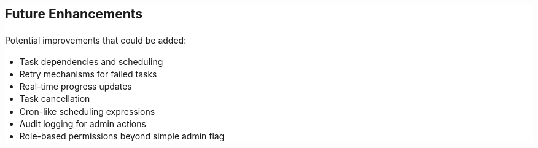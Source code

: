 ## Future Enhancements

Potential improvements that could be added:
- Task dependencies and scheduling
- Retry mechanisms for failed tasks
- Real-time progress updates
- Task cancellation
- Cron-like scheduling expressions
- Audit logging for admin actions
- Role-based permissions beyond simple admin flag
